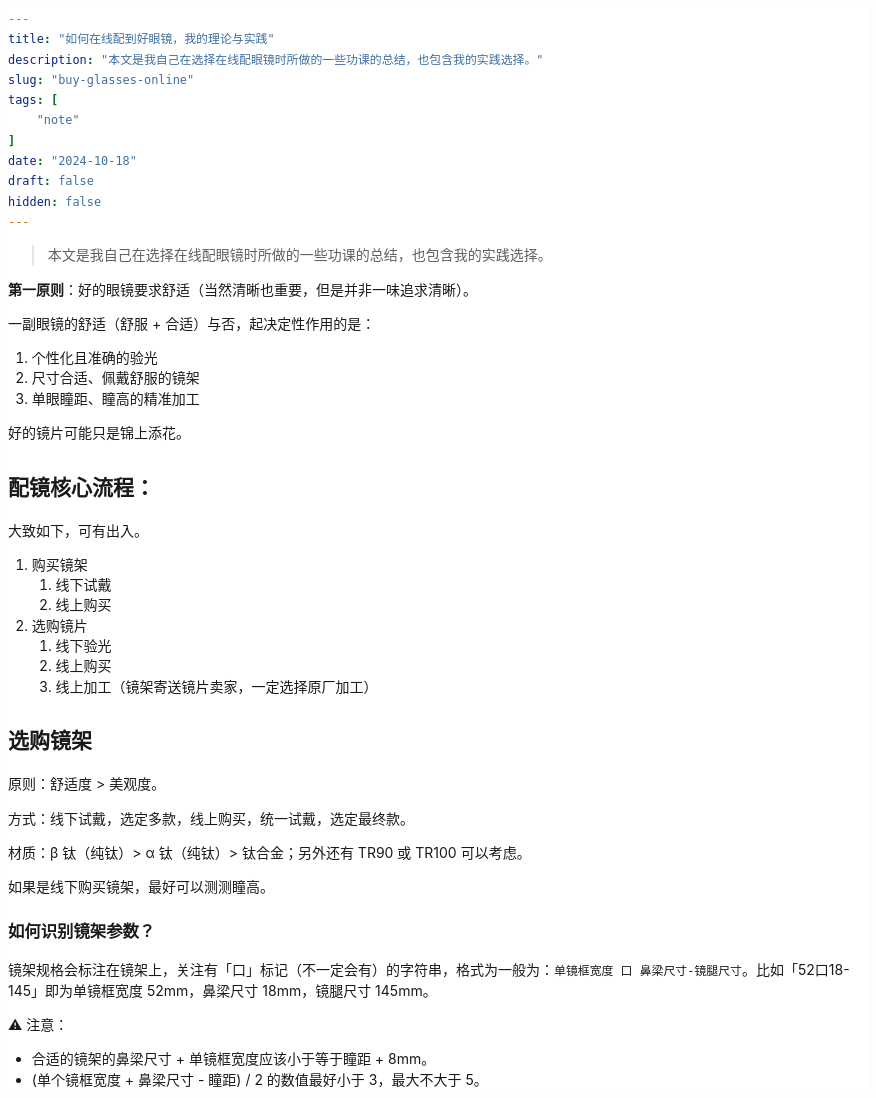 ```yaml
---
title: "如何在线配到好眼镜，我的理论与实践"
description: "本文是我自己在选择在线配眼镜时所做的一些功课的总结，也包含我的实践选择。"
slug: "buy-glasses-online"
tags: [
    "note"
]
date: "2024-10-18"
draft: false
hidden: false
---
```


> 本文是我自己在选择在线配眼镜时所做的一些功课的总结，也包含我的实践选择。

**第一原则**：好的眼镜要求舒适（当然清晰也重要，但是并非一味追求清晰）。

一副眼镜的舒适（舒服 + 合适）与否，起决定性作用的是：

1. 个性化且准确的验光
2. 尺寸合适、佩戴舒服的镜架
3. 单眼瞳距、瞳高的精准加工

好的镜片可能只是锦上添花。

## 配镜核心流程：

大致如下，可有出入。

1. 购买镜架
   1. 线下试戴
   2. 线上购买
2. 选购镜片
   1. 线下验光
   2. 线上购买
   3. 线上加工（镜架寄送镜片卖家，一定选择原厂加工）

## 选购镜架

原则：舒适度 > 美观度。

方式：线下试戴，选定多款，线上购买，统一试戴，选定最终款。

材质：β 钛（纯钛）> α 钛（纯钛）> 钛合金；另外还有 TR90 或 TR100 可以考虑。

如果是线下购买镜架，最好可以测测瞳高。

### 如何识别镜架参数？

镜架规格会标注在镜架上，关注有「口」标记（不一定会有）的字符串，格式为一般为：`单镜框宽度 口 鼻梁尺寸-镜腿尺寸`。比如「52口18-145」即为单镜框宽度 52mm，鼻梁尺寸 18mm，镜腿尺寸 145mm。

⚠️ 注意：

- 合适的镜架的鼻梁尺寸 + 单镜框宽度应该小于等于瞳距 + 8mm。
- (单个镜框宽度 + 鼻梁尺寸 - 瞳距) / 2 的数值最好小于 3，最大不大于 5。
